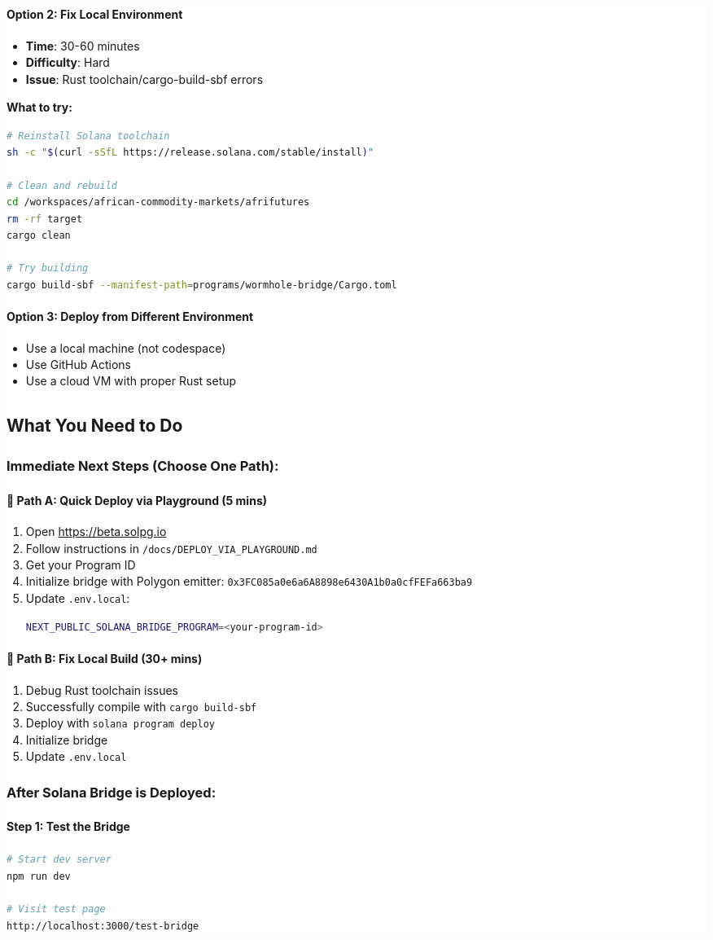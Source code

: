 #### Option 2: Fix Local Environment
- **Time**: 30-60 minutes
- **Difficulty**: Hard
- **Issue**: Rust toolchain/cargo-build-sbf errors

**What to try:**
```bash
# Reinstall Solana toolchain
sh -c "$(curl -sSfL https://release.solana.com/stable/install)"

# Clean and rebuild
cd /workspaces/african-commodity-markets/afrifutures
rm -rf target
cargo clean

# Try building
cargo build-sbf --manifest-path=programs/wormhole-bridge/Cargo.toml
```

#### Option 3: Deploy from Different Environment
- Use a local machine (not codespace)
- Use GitHub Actions
- Use a cloud VM with proper Rust setup

## What You Need to Do

### Immediate Next Steps (Choose One Path):

#### 🎯 Path A: Quick Deploy via Playground (5 mins)

1. Open https://beta.solpg.io
2. Follow instructions in `/docs/DEPLOY_VIA_PLAYGROUND.md`
3. Get your Program ID
4. Initialize bridge with Polygon emitter: `0x3FC085a0e6a6A8898e6430A1b0a0cfFEFa663ba9`
5. Update `.env.local`:
   ```bash
   NEXT_PUBLIC_SOLANA_BRIDGE_PROGRAM=<your-program-id>
   ```

#### 🎯 Path B: Fix Local Build (30+ mins)

1. Debug Rust toolchain issues
2. Successfully compile with `cargo build-sbf`
3. Deploy with `solana program deploy`
4. Initialize bridge
5. Update `.env.local`

### After Solana Bridge is Deployed:

#### Step 1: Test the Bridge

```bash
# Start dev server
npm run dev

# Visit test page
http://localhost:3000/test-bridge
```
